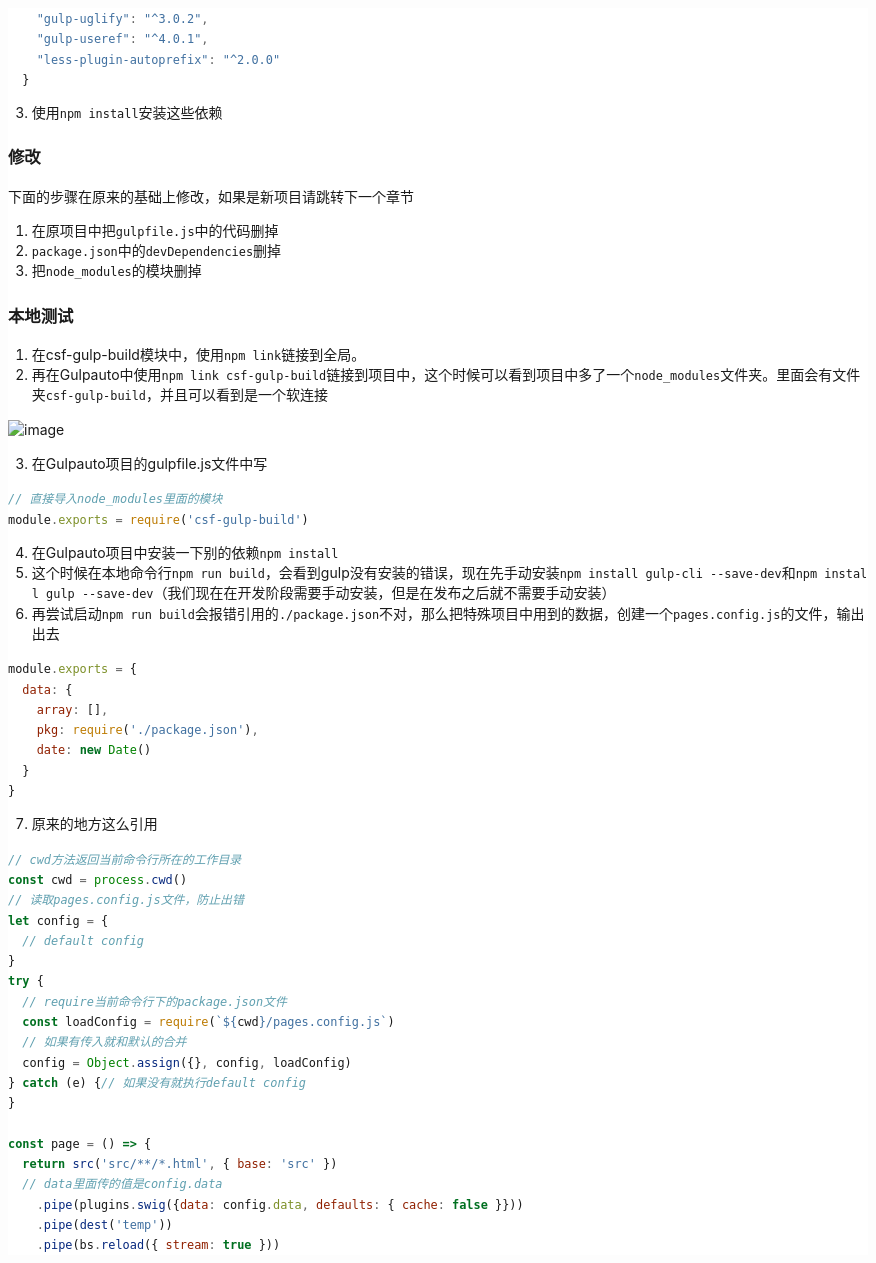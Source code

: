```js
    "gulp-uglify": "^3.0.2",
    "gulp-useref": "^4.0.1",
    "less-plugin-autoprefix": "^2.0.0"
  }
```
3. 使用`npm install`安装这些依赖

### 修改

下面的步骤在原来的基础上修改，如果是新项目请跳转下一个章节

1. 在原项目中把`gulpfile.js`中的代码删掉
2. `package.json`中的`devDependencies`删掉
3. 把`node_modules`的模块删掉

### 本地测试
1. 在csf-gulp-build模块中，使用`npm link`链接到全局。
2. 再在Gulpauto中使用`npm link csf-gulp-build`链接到项目中，这个时候可以看到项目中多了一个`node_modules`文件夹。里面会有文件夹`csf-gulp-build`，并且可以看到是一个软连接

![image](/assets/images/program/buildAuto/buildAuto5.png)

3. 在Gulpauto项目的gulpfile.js文件中写

```js
// 直接导入node_modules里面的模块
module.exports = require('csf-gulp-build')
```

4. 在Gulpauto项目中安装一下别的依赖`npm install`
5. 这个时候在本地命令行`npm run build`，会看到gulp没有安装的错误，现在先手动安装`npm install gulp-cli --save-dev`和`npm install gulp --save-dev`（我们现在在开发阶段需要手动安装，但是在发布之后就不需要手动安装）
6. 再尝试启动`npm run build`会报错引用的`./package.json`不对，那么把特殊项目中用到的数据，创建一个`pages.config.js`的文件，输出出去

```js
module.exports = {
  data: {
    array: [],
    pkg: require('./package.json'),
    date: new Date()
  }
}
```
7. 原来的地方这么引用

```js
// cwd方法返回当前命令行所在的工作目录
const cwd = process.cwd()
// 读取pages.config.js文件，防止出错
let config = {
  // default config
}
try {
  // require当前命令行下的package.json文件
  const loadConfig = require(`${cwd}/pages.config.js`)
  // 如果有传入就和默认的合并
  config = Object.assign({}, config, loadConfig)
} catch (e) {// 如果没有就执行default config
}

const page = () => {
  return src('src/**/*.html', { base: 'src' })
  // data里面传的值是config.data
    .pipe(plugins.swig({data: config.data, defaults: { cache: false }}))
    .pipe(dest('temp'))
    .pipe(bs.reload({ stream: true }))
```